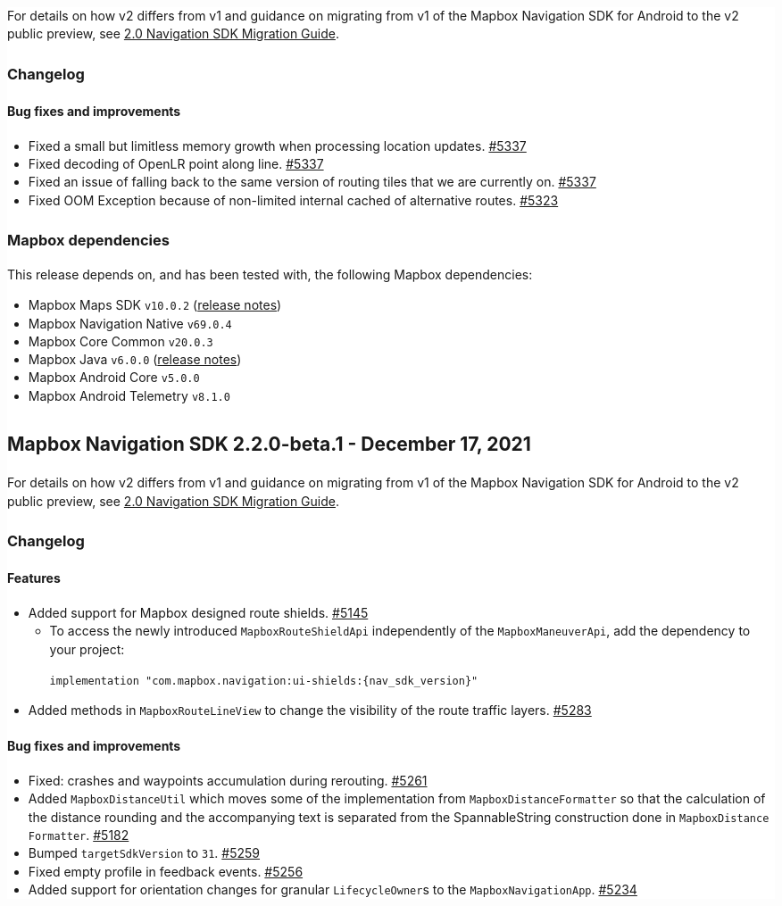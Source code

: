 For details on how v2 differs from v1 and guidance on migrating from v1 of the Mapbox Navigation SDK for Android to the v2 public preview, see [2.0 Navigation SDK Migration Guide](https://github.com/mapbox/mapbox-navigation-android/wiki/2.0-Navigation-SDK-Migration-Guide).

### Changelog
#### Bug fixes and improvements
- Fixed a small but limitless memory growth when processing location updates. [#5337](https://github.com/mapbox/mapbox-navigation-android/pull/5337)
- Fixed decoding of OpenLR point along line. [#5337](https://github.com/mapbox/mapbox-navigation-android/pull/5337)
- Fixed an issue of falling back to the same version of routing tiles that we are currently on. [#5337](https://github.com/mapbox/mapbox-navigation-android/pull/5337)
- Fixed OOM Exception because of non-limited internal cached of alternative routes. [#5323](https://github.com/mapbox/mapbox-navigation-android/pull/5323)

### Mapbox dependencies
This release depends on, and has been tested with, the following Mapbox dependencies:
- Mapbox Maps SDK `v10.0.2` ([release notes](https://github.com/mapbox/mapbox-maps-android/releases/tag/android-v10.0.2))
- Mapbox Navigation Native `v69.0.4`
- Mapbox Core Common `v20.0.3`
- Mapbox Java `v6.0.0` ([release notes](https://github.com/mapbox/mapbox-java/releases/tag/v6.0.0))
- Mapbox Android Core `v5.0.0`
- Mapbox Android Telemetry `v8.1.0`

## Mapbox Navigation SDK 2.2.0-beta.1 - December 17, 2021

For details on how v2 differs from v1 and guidance on migrating from v1 of the Mapbox Navigation SDK for Android to the v2 public preview, see [2.0 Navigation SDK Migration Guide](https://github.com/mapbox/mapbox-navigation-android/wiki/2.0-Navigation-SDK-Migration-Guide).

### Changelog
#### Features
- Added support for Mapbox designed route shields. [#5145](https://github.com/mapbox/mapbox-navigation-android/pull/5145)
    - To access the newly introduced `MapboxRouteShieldApi` independently of the `MapboxManeuverApi`, add the dependency to your project:
      ```
      implementation "com.mapbox.navigation:ui-shields:{nav_sdk_version}"
      ```
- Added methods in `MapboxRouteLineView` to change the visibility of the route traffic layers. [#5283](https://github.com/mapbox/mapbox-navigation-android/pull/5283)
#### Bug fixes and improvements
- Fixed: crashes and waypoints accumulation during rerouting. [#5261](https://github.com/mapbox/mapbox-navigation-android/pull/5261)
- Added `MapboxDistanceUtil` which moves some of the implementation from `MapboxDistanceFormatter` so that the calculation of the distance rounding and the accompanying text is separated from the SpannableString construction done in  `MapboxDistanceFormatter`. [#5182](https://github.com/mapbox/mapbox-navigation-android/pull/5182)
- Bumped `targetSdkVersion` to `31`. [#5259](https://github.com/mapbox/mapbox-navigation-android/pull/5259)
- Fixed empty profile in feedback events. [#5256](https://github.com/mapbox/mapbox-navigation-android/pull/5256)
- Added support for orientation changes for granular `LifecycleOwner`s to the `MapboxNavigationApp`. [#5234](https://github.com/mapbox/mapbox-navigation-android/pull/5234)
